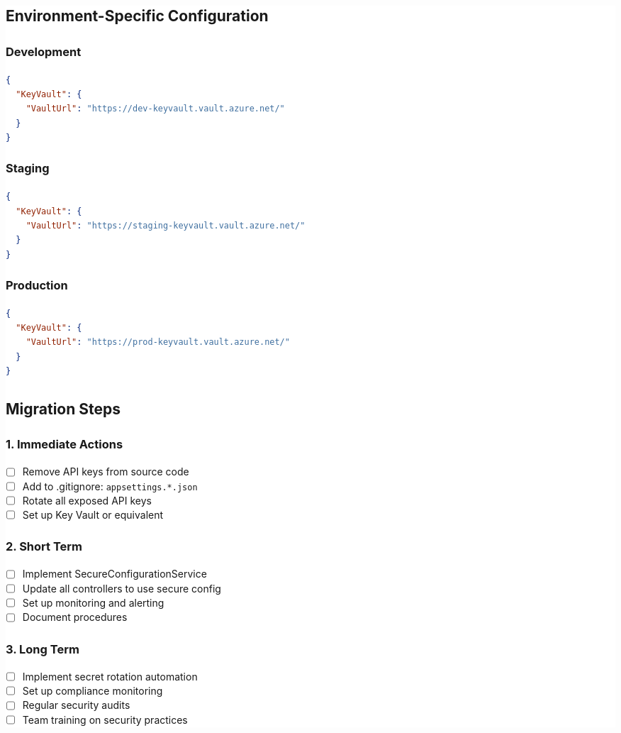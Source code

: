 ## Environment-Specific Configuration

### Development
```json
{
  "KeyVault": {
    "VaultUrl": "https://dev-keyvault.vault.azure.net/"
  }
}
```

### Staging
```json
{
  "KeyVault": {
    "VaultUrl": "https://staging-keyvault.vault.azure.net/"
  }
}
```

### Production
```json
{
  "KeyVault": {
    "VaultUrl": "https://prod-keyvault.vault.azure.net/"
  }
}
```

## Migration Steps

### 1. **Immediate Actions**
- [ ] Remove API keys from source code
- [ ] Add to .gitignore: `appsettings.*.json`
- [ ] Rotate all exposed API keys
- [ ] Set up Key Vault or equivalent

### 2. **Short Term**
- [ ] Implement SecureConfigurationService
- [ ] Update all controllers to use secure config
- [ ] Set up monitoring and alerting
- [ ] Document procedures

### 3. **Long Term**
- [ ] Implement secret rotation automation
- [ ] Set up compliance monitoring
- [ ] Regular security audits
- [ ] Team training on security practices
